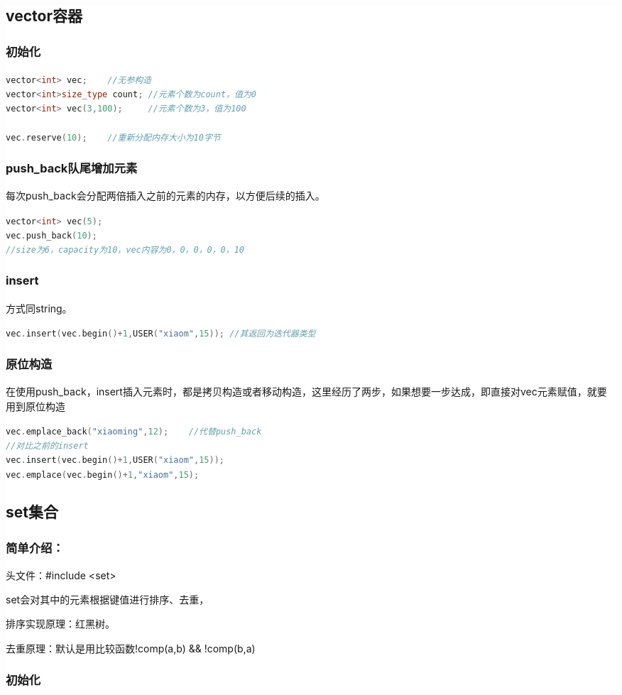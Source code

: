 ## vector容器

### 初始化

```c++
vector<int> vec;	//无参构造
vector<int>size_type count;	//元素个数为count，值为0
vector<int> vec(3,100);		//元素个数为3，值为100

vec.reserve(10);	//重新分配内存大小为10字节
```

### push_back队尾增加元素

每次push_back会分配两倍插入之前的元素的内存，以方便后续的插入。

```c++
vector<int> vec(5);
vec.push_back(10);
//size为6，capacity为10，vec内容为0，0，0，0，0，10
```

### insert

方式同string。

```c++
vec.insert(vec.begin()+1,USER("xiaom",15));	//其返回为迭代器类型
```

### 原位构造

在使用push_back，insert插入元素时，都是拷贝构造或者移动构造，这里经历了两步，如果想要一步达成，即直接对vec元素赋值，就要用到原位构造

```c++
vec.emplace_back("xiaoming",12);	//代替push_back
//对比之前的insert
vec.insert(vec.begin()+1,USER("xiaom",15));
vec.emplace(vec.begin()+1,"xiaom",15);
```



## set集合

### 简单介绍：

头文件：#include \<set>

set会对其中的元素根据键值进行排序、去重，

排序实现原理：红黑树。

去重原理：默认是用比较函数!comp(a,b) && !comp(b,a)
### 初始化
